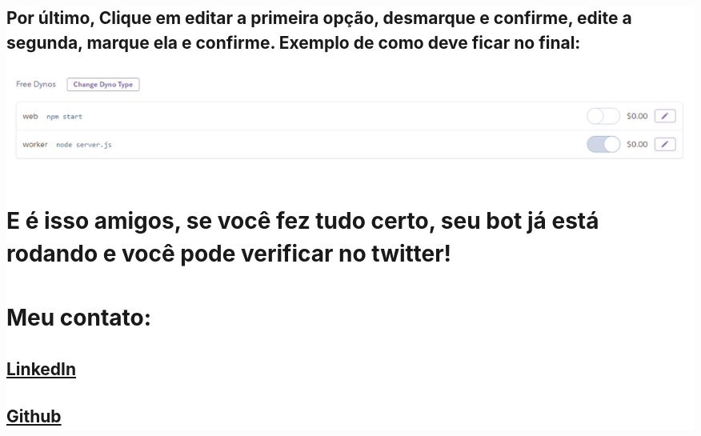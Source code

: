 ## Por último, Clique em editar a primeira opção, desmarque e confirme, edite a segunda, marque ela e confirme. Exemplo de como deve ficar no final:

![](assetsMD/Pt31.png)

# E é isso amigos, se você fez tudo certo, seu bot já está rodando e você pode verificar no twitter!
# Meu contato:
## [LinkedIn](https://www.linkedin.com/in/breno-luiz-peres-de-oliveira-836aaa170/)
## [Github](https://github.com/DevMaktubi)


